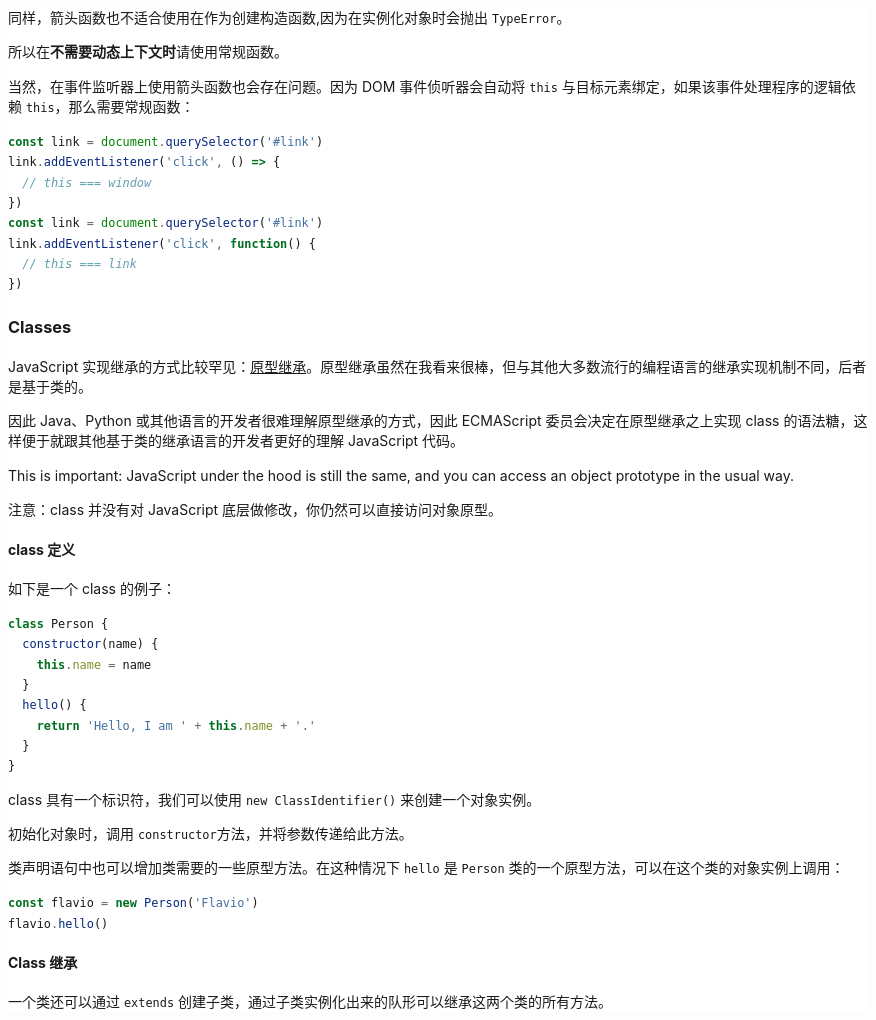 同样，箭头函数也不适合使用在作为创建构造函数,因为在实例化对象时会抛出 `TypeError`。

所以在**不需要动态上下文时**请使用常规函数。

当然，在事件监听器上使用箭头函数也会存在问题。因为 DOM 事件侦听器会自动将 `this` 与目标元素绑定，如果该事件处理程序的逻辑依赖 `this`，那么需要常规函数：

```js
const link = document.querySelector('#link')
link.addEventListener('click', () => {
  // this === window
})
const link = document.querySelector('#link')
link.addEventListener('click', function() {
  // this === link
})
```

### Classes

JavaScript 实现继承的方式比较罕见：[原型继承]((https://flaviocopes.com/javascript-prototypal-inheritance/))。原型继承虽然在我看来很棒，但与其他大多数流行的编程语言的继承实现机制不同，后者是基于类的。

因此 Java、Python 或其他语言的开发者很难理解原型继承的方式，因此 ECMAScript 委员会决定在原型继承之上实现 class 的语法糖，这样便于就跟其他基于类的继承语言的开发者更好的理解 JavaScript 代码。

This is important: JavaScript under the hood is still the same, and you can access an object prototype in the usual way.

注意：class 并没有对 JavaScript 底层做修改，你仍然可以直接访问对象原型。
#### class 定义

如下是一个 class  的例子：

```js
class Person {
  constructor(name) {
    this.name = name
  }
  hello() {
    return 'Hello, I am ' + this.name + '.'
  }
}
```

 class 具有一个标识符，我们可以使用 `new ClassIdentifier()` 来创建一个对象实例。

初始化对象时，调用 `constructor`方法，并将参数传递给此方法。

类声明语句中也可以增加类需要的一些原型方法。在这种情况下 `hello` 是 `Person` 类的一个原型方法，可以在这个类的对象实例上调用：

```js
const flavio = new Person('Flavio')
flavio.hello()
```

#### Class 继承

一个类还可以通过 `extends` 创建子类，通过子类实例化出来的队形可以继承这两个类的所有方法。

